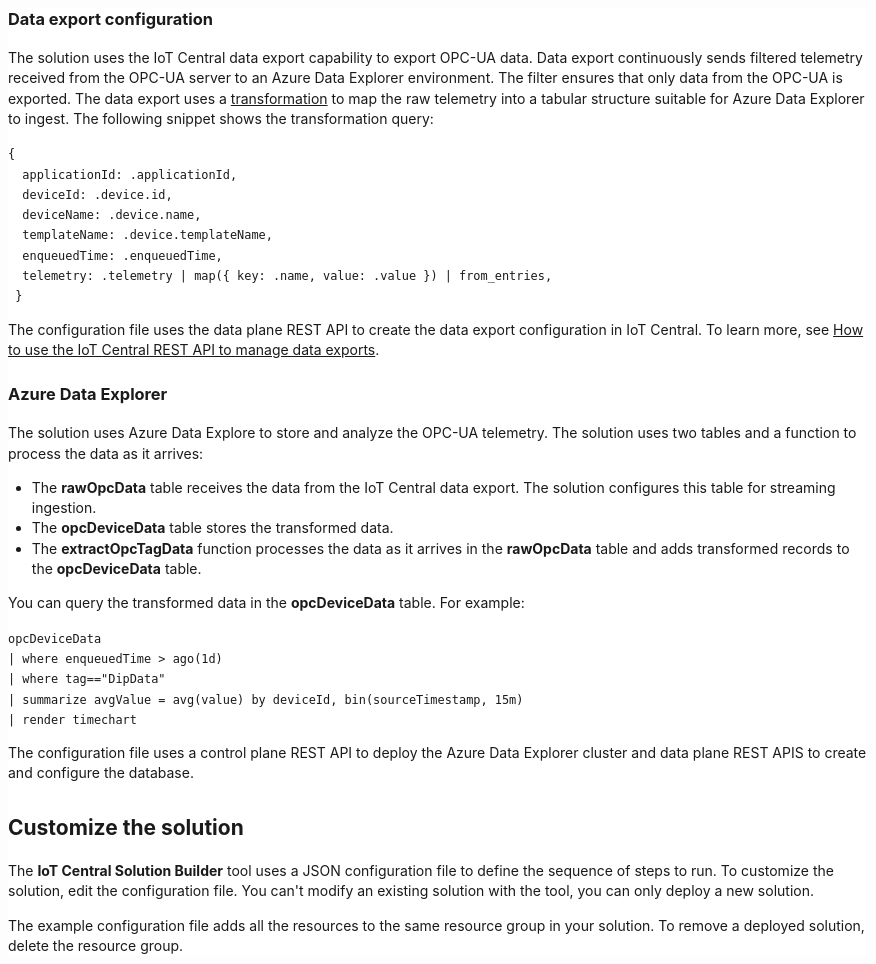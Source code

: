 ### Data export configuration

The solution uses the IoT Central data export capability to export OPC-UA data. Data export continuously sends filtered telemetry received from the OPC-UA server to an Azure Data Explorer environment. The filter ensures that only data from the OPC-UA is exported. The data export uses a [transformation](howto-transform-data-internally.md) to map the raw telemetry into a tabular structure suitable for Azure Data Explorer to ingest. The following snippet shows the transformation query:

```jq
{
  applicationId: .applicationId,
  deviceId: .device.id,
  deviceName: .device.name,
  templateName: .device.templateName,
  enqueuedTime: .enqueuedTime,
  telemetry: .telemetry | map({ key: .name, value: .value }) | from_entries,
 }
```

The configuration file uses the data plane REST API to create the data export configuration in IoT Central. To learn more, see [How to use the IoT Central REST API to manage data exports](howto-manage-data-export-with-rest-api.md).

### Azure Data Explorer

The solution uses Azure Data Explore to store and analyze the OPC-UA telemetry. The solution uses two tables and a function to process the data as it arrives:

- The **rawOpcData** table receives the data from the IoT Central data export. The solution configures this table for streaming ingestion.
- The **opcDeviceData** table stores the transformed data.
- The **extractOpcTagData** function processes the data as it arrives in the **rawOpcData** table and adds transformed records to the **opcDeviceData** table.

You can query the transformed data in the **opcDeviceData** table. For example:

```kusto
opcDeviceData
| where enqueuedTime > ago(1d)
| where tag=="DipData"
| summarize avgValue = avg(value) by deviceId, bin(sourceTimestamp, 15m)
| render timechart
```

The configuration file uses a control plane REST API to deploy the Azure Data Explorer cluster and data plane REST APIS to create and configure the database.

## Customize the solution

The **IoT Central Solution Builder** tool uses a JSON configuration file to define the sequence of steps to run. To customize the solution, edit the configuration file. You can't modify an existing solution with the tool, you can only deploy a new solution.

The example configuration file adds all the resources to the same resource group in your solution. To remove a deployed solution, delete the resource group.
